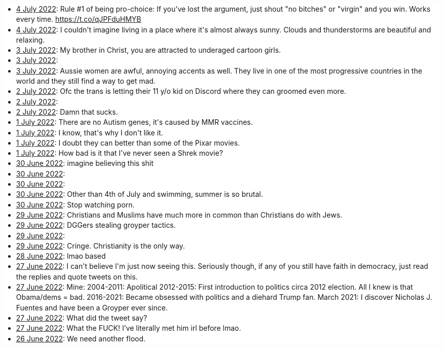 * [ 4 July 2022](https://web.archive.org/web/20220704044134/https://twitter.com/_FloppaEnjoyer/status/1543817270434172929): Rule #1 of being pro-choice:   If you've lost the argument, just shout "no bitches" or "virgin" and you win.   Works every time. https://t.co/qJPFduHMYB 
* [ 4 July 2022](https://web.archive.org/web/20220704025057/https://twitter.com/_FloppaEnjoyer/status/1543788693399474177): I couldn't imagine living in a place where it's almost always sunny.   Clouds and thunderstorms are beautiful and relaxing. 
* [ 3 July 2022](https://web.archive.org/web/20220703194415/https://twitter.com/_FloppaEnjoyer/status/1543681859363766274): My brother in Christ, you are attracted to underaged cartoon girls. 
* [ 3 July 2022](https://web.archive.org/web/20220703075824/https://twitter.com/_FloppaEnjoyer/status/1543503950976000000):  
* [ 3 July 2022](https://web.archive.org/web/20220703053333/https://twitter.com/_FloppaEnjoyer/status/1543467791310901248): Aussie women are awful, annoying accents as well.  They live in one of the most progressive countries in the world and they still find a way to get mad. 
* [ 2 July 2022](https://web.archive.org/web/20220702235615/https://twitter.com/_FloppaEnjoyer/status/1543382731740135426): Ofc the trans is letting their 11 y/o kid on Discord where they can groomed even more. 
* [ 2 July 2022](https://web.archive.org/web/20220702210623/https://twitter.com/_FloppaEnjoyer/status/1543339682766929926):  
* [ 2 July 2022](https://web.archive.org/web/20220702054349/https://twitter.com/_FloppaEnjoyer/status/1543107912788230144): Damn that sucks. 
* [ 1 July 2022](https://web.archive.org/web/20220701203725/https://twitter.com/_FloppaEnjoyer/status/1542970425642291200): There are no Autism genes, it's caused by MMR vaccines. 
* [ 1 July 2022](https://web.archive.org/web/20220701072928/https://twitter.com/_FloppaEnjoyer/status/1542771872621789185): I know, that's why I don't like it. 
* [ 1 July 2022](https://web.archive.org/web/20220701031425/https://twitter.com/_FloppaEnjoyer/status/1542707772877426694): I doubt they can better than some of the Pixar movies. 
* [ 1 July 2022](https://web.archive.org/web/20220701031425/https://twitter.com/_FloppaEnjoyer/status/1542707772877426694): How bad is it that I've never seen a Shrek movie? 
* [30 June 2022](https://web.archive.org/web/20220630200954/https://twitter.com/_FloppaEnjoyer/status/1542601127354671104): imagine believing this shit 
* [30 June 2022](https://web.archive.org/web/20220630194846/https://twitter.com/_FloppaEnjoyer/status/1542595805156089856):  
* [30 June 2022](https://web.archive.org/web/20220630185100/https://twitter.com/_FloppaEnjoyer/status/1542581344382885888):  
* [30 June 2022](https://web.archive.org/web/20220630051459/https://twitter.com/_FloppaEnjoyer/status/1542375885956841472): Other than 4th of July and swimming, summer is so brutal. 
* [30 June 2022](https://web.archive.org/web/20220630042027/https://twitter.com/_FloppaEnjoyer/status/1542362120217559040): Stop watching porn. 
* [29 June 2022](https://web.archive.org/web/20220629211345/https://twitter.com/_FloppaEnjoyer/status/1542255022184038404): Christians and Muslims have much more in common than Christians do with Jews. 
* [29 June 2022](https://web.archive.org/web/20220629073508/https://twitter.com/_FloppaEnjoyer/status/1542048450396790785): DGGers stealing groyper tactics. 
* [29 June 2022](https://web.archive.org/web/20220629054835/https://twitter.com/_FloppaEnjoyer/status/1542022133517324289):  
* [29 June 2022](https://web.archive.org/web/20220629033849/https://twitter.com/_FloppaEnjoyer/status/1541989539513864192): Cringe.   Christianity is the only way. 
* [28 June 2022](https://web.archive.org/web/20220628184959/https://twitter.com/_FloppaEnjoyer/status/1541856131156418562): lmao based 
* [27 June 2022](https://web.archive.org/web/20220829150257/https://twitter.com/_FloppaEnjoyer/status/1541332105791258624): I can't believe I'm just now seeing this.  Seriously though, if any of you still have faith in democracy, just read the replies and quote tweets on this. 
* [27 June 2022](https://web.archive.org/web/20220828023157/https://twitter.com/_FloppaEnjoyer/status/1541307135639916544): Mine:  2004-2011: Apolitical  2012-2015: First introduction to politics circa 2012 election. All I knew is that Obama/dems = bad.  2016-2021: Became obsessed with politics and a diehard Trump fan.  March 2021: I discover Nicholas J. Fuentes and have been a Groyper ever since. 
* [27 June 2022](https://web.archive.org/web/20220827063345/https://twitter.com/_FloppaEnjoyer/status/1541279568727887872): What did the tweet say? 
* [27 June 2022](https://web.archive.org/web/20220827063345/https://twitter.com/_FloppaEnjoyer/status/1541279568727887872): What the FUCK! I’ve literally met him irl before lmao. 
* [26 June 2022](https://web.archive.org/web/20220822204401/https://twitter.com/_FloppaEnjoyer/status/1541209014670958592): We need another flood. 